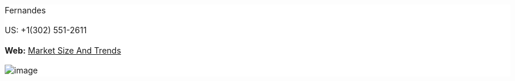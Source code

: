 Fernandes</span></p></div><div class="" data-test-id=""><p><span class="">US: +1(302) 551-2611<br /></span></p><p><span class=""><strong>Web:</strong> <a href="https://www.marketsizeandtrends.com/" target="_blank">Market Size And Trends</a></span></p></div>
![image](https://github.com/user-attachments/assets/aff6fe5b-e3fa-4634-b872-f007c476423c)
